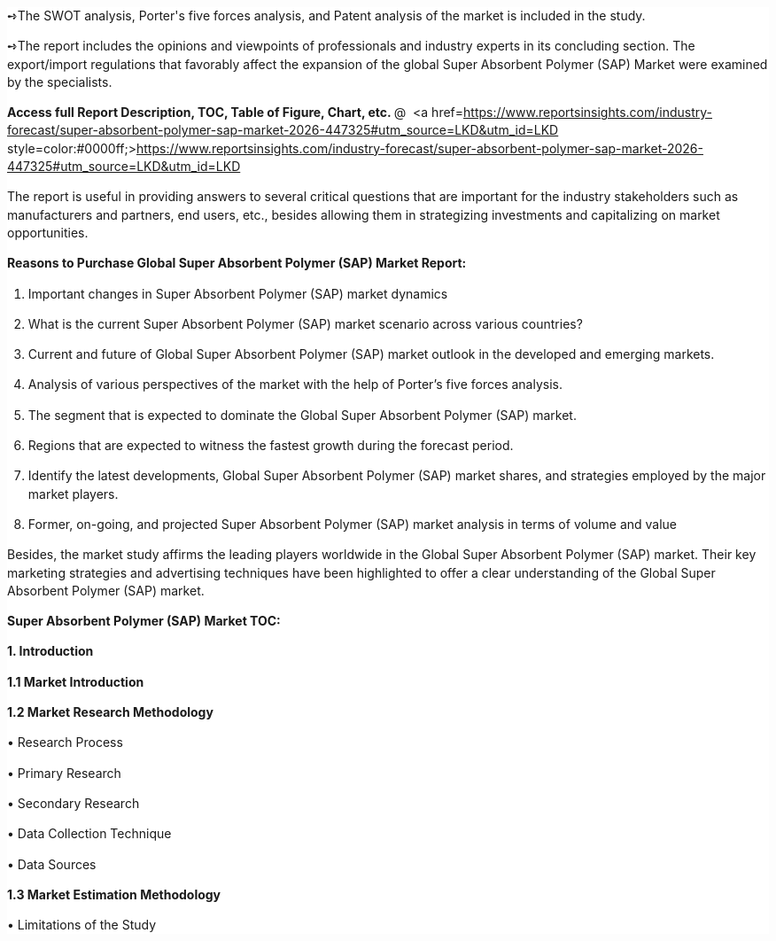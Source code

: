 ➺The SWOT analysis, Porter's five forces analysis, and Patent analysis of the market is included in the study.

➺The report includes the opinions and viewpoints of professionals and industry experts in its concluding section. The export/import regulations that favorably affect the expansion of the global Super Absorbent Polymer (SAP) Market were examined by the specialists.

<strong>Access full Report Description, TOC, Table of Figure, Chart, etc. </strong>@  <a href=https://www.reportsinsights.com/industry-forecast/super-absorbent-polymer-sap-market-2026-447325#utm_source=LKD&utm_id=LKD style=color:#0000ff;>https://www.reportsinsights.com/industry-forecast/super-absorbent-polymer-sap-market-2026-447325#utm_source=LKD&utm_id=LKD</a></font>

The report is useful in providing answers to several critical questions that are important for the industry stakeholders such as manufacturers and partners, end users, etc., besides allowing them in strategizing investments and capitalizing on market opportunities.

<strong>Reasons to Purchase Global Super Absorbent Polymer (SAP) Market Report:</strong>

1. Important changes in Super Absorbent Polymer (SAP) market dynamics

2. What is the current Super Absorbent Polymer (SAP) market scenario across various countries?

3. Current and future of Global Super Absorbent Polymer (SAP) market outlook in the developed and emerging markets.

4. Analysis of various perspectives of the market with the help of Porter’s five forces analysis.

5. The segment that is expected to dominate the Global Super Absorbent Polymer (SAP) market.

6. Regions that are expected to witness the fastest growth during the forecast period.

7. Identify the latest developments, Global Super Absorbent Polymer (SAP) market shares, and strategies employed by the major market players.

8. Former, on-going, and projected Super Absorbent Polymer (SAP) market analysis in terms of volume and value

Besides, the market study affirms the leading players worldwide in the Global Super Absorbent Polymer (SAP) market. Their key marketing strategies and advertising techniques have been highlighted to offer a clear understanding of the Global Super Absorbent Polymer (SAP) market.

<strong>Super Absorbent Polymer (SAP) Market TOC:</strong>

<strong>1. Introduction</strong>

<strong>1.1 Market Introduction</strong>

<strong>1.2 Market Research Methodology</strong>

• Research Process

• Primary Research

• Secondary Research

• Data Collection Technique

• Data Sources

<strong>1.3 Market Estimation Methodology</strong>

• Limitations of the Study
